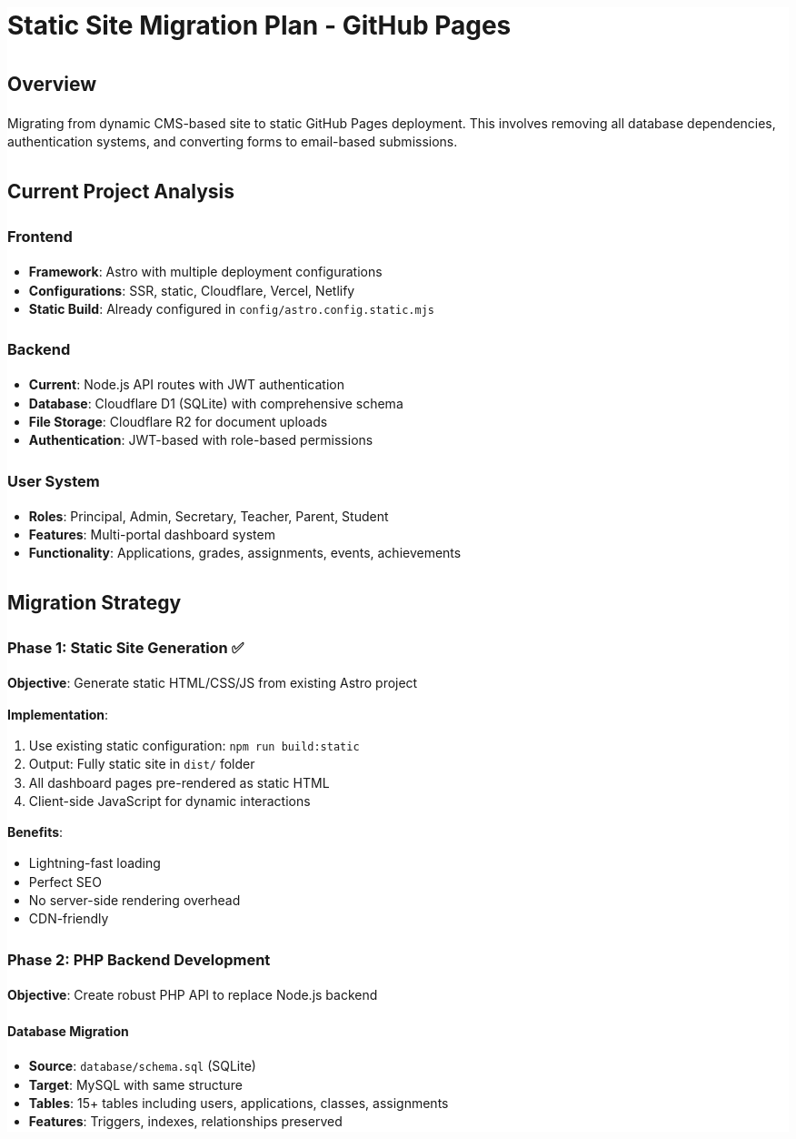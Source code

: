 # Static Site Migration Plan - GitHub Pages

## Overview

Migrating from dynamic CMS-based site to static GitHub Pages deployment. This involves removing all database dependencies, authentication systems, and converting forms to email-based submissions.

## Current Project Analysis

### Frontend
- **Framework**: Astro with multiple deployment configurations
- **Configurations**: SSR, static, Cloudflare, Vercel, Netlify
- **Static Build**: Already configured in `config/astro.config.static.mjs`

### Backend
- **Current**: Node.js API routes with JWT authentication
- **Database**: Cloudflare D1 (SQLite) with comprehensive schema
- **File Storage**: Cloudflare R2 for document uploads
- **Authentication**: JWT-based with role-based permissions

### User System
- **Roles**: Principal, Admin, Secretary, Teacher, Parent, Student
- **Features**: Multi-portal dashboard system
- **Functionality**: Applications, grades, assignments, events, achievements

## Migration Strategy

### Phase 1: Static Site Generation ✅

**Objective**: Generate static HTML/CSS/JS from existing Astro project

**Implementation**:
1. Use existing static configuration: `npm run build:static`
2. Output: Fully static site in `dist/` folder
3. All dashboard pages pre-rendered as static HTML
4. Client-side JavaScript for dynamic interactions

**Benefits**:
- Lightning-fast loading
- Perfect SEO
- No server-side rendering overhead
- CDN-friendly

### Phase 2: PHP Backend Development

**Objective**: Create robust PHP API to replace Node.js backend

#### Database Migration
- **Source**: `database/schema.sql` (SQLite)
- **Target**: MySQL with same structure
- **Tables**: 15+ tables including users, applications, classes, assignments
- **Features**: Triggers, indexes, relationships preserved
